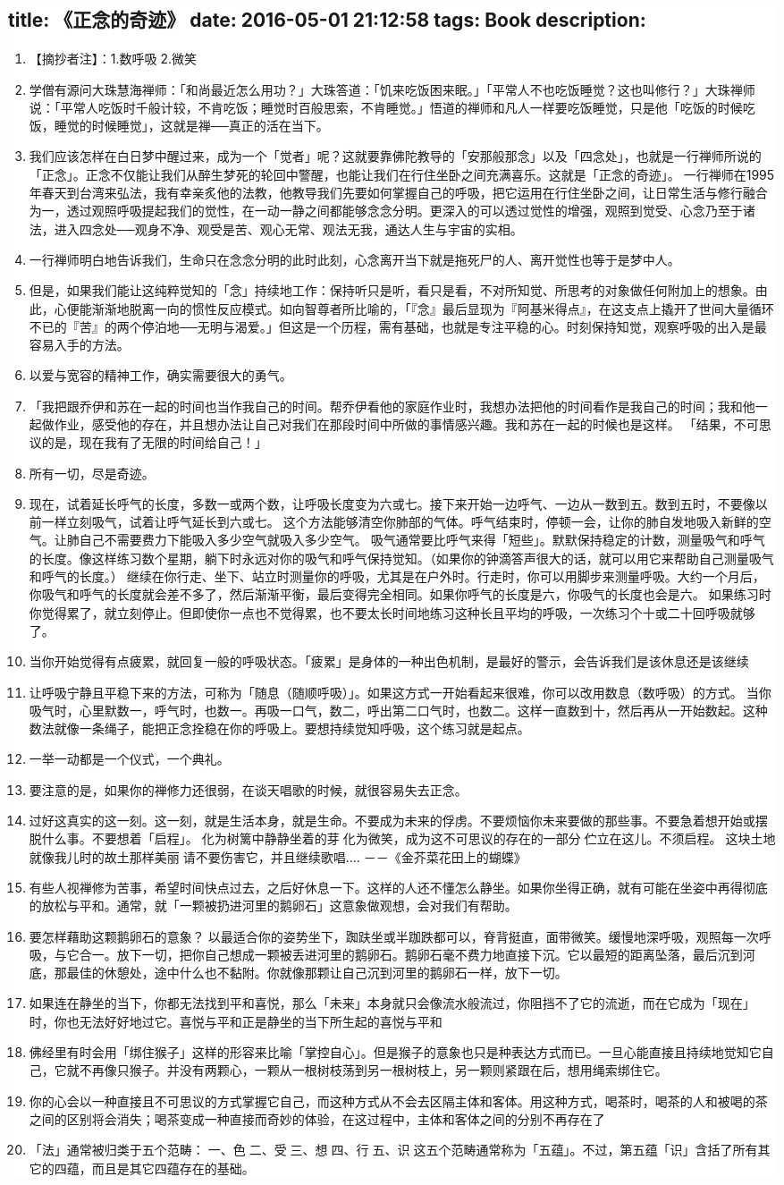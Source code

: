 title: 《正念的奇迹》
date: 2016-05-01 21:12:58
tags: Book
description: 
---

1. 【摘抄者注】：1.数呼吸 2.微笑

1. 学僧有源问大珠慧海禅师：「和尚最近怎么用功？」大珠答道：「饥来吃饭困来眠。」「平常人不也吃饭睡觉？这也叫修行？」大珠禅师说：「平常人吃饭时千般计较，不肯吃饭；睡觉时百般思索，不肯睡觉。」悟道的禅师和凡人一样要吃饭睡觉，只是他「吃饭的时候吃饭，睡觉的时候睡觉」，这就是禅──真正的活在当下。

2. 我们应该怎样在白日梦中醒过来，成为一个「觉者」呢？这就要靠佛陀教导的「安那般那念」以及「四念处」，也就是一行禅师所说的「正念」。正念不仅能让我们从醉生梦死的轮回中警醒，也能让我们在行住坐卧之间充满喜乐。这就是「正念的奇迹」。 一行禅师在1995年春天到台湾来弘法，我有幸亲炙他的法教，他教导我们先要如何掌握自己的呼吸，把它运用在行住坐卧之间，让日常生活与修行融合为一，透过观照呼吸提起我们的觉性，在一动一静之间都能够念念分明。更深入的可以透过觉性的增强，观照到觉受、心念乃至于诸法，进入四念处──观身不净、观受是苦、观心无常、观法无我，通达人生与宇宙的实相。

3. 一行禅师明白地告诉我们，生命只在念念分明的此时此刻，心念离开当下就是拖死尸的人、离开觉性也等于是梦中人。

4. 但是，如果我们能让这纯粹觉知的「念」持续地工作：保持听只是听，看只是看，不对所知觉、所思考的对象做任何附加上的想象。由此，心便能渐渐地脱离一向的惯性反应模式。如向智尊者所比喻的，「『念』最后显现为『阿基米得点』，在这支点上撬开了世间大量循环不已的『苦』的两个停泊地──无明与渴爱。」但这是一个历程，需有基础，也就是专注平稳的心。时刻保持知觉，观察呼吸的出入是最容易入手的方法。

5. 以爱与宽容的精神工作，确实需要很大的勇气。

6. 「我把跟乔伊和苏在一起的时间也当作我自己的时间。帮乔伊看他的家庭作业时，我想办法把他的时间看作是我自己的时间；我和他一起做作业，感受他的存在，并且想办法让自己对我们在那段时间中所做的事情感兴趣。我和苏在一起的时候也是这样。 「结果，不可思议的是，现在我有了无限的时间给自己！」

7. 所有一切，尽是奇迹。

8. 现在，试着延长呼气的长度，多数一或两个数，让呼吸长度变为六或七。接下来开始一边呼气、一边从一数到五。数到五时，不要像以前一样立刻吸气，试着让呼气延长到六或七。 这个方法能够清空你肺部的气体。呼气结束时，停顿一会，让你的肺自发地吸入新鲜的空气。让肺自己不需要费力下能吸入多少空气就吸入多少空气。 吸气通常要比呼气来得「短些」。默默保持稳定的计数，测量吸气和呼气的长度。像这样练习数个星期，躺下时永远对你的吸气和呼气保持觉知。（如果你的钟滴答声很大的话，就可以用它来帮助自己测量吸气和呼气的长度。） 继续在你行走、坐下、站立时测量你的呼吸，尤其是在户外时。行走时，你可以用脚步来测量呼吸。大约一个月后，你吸气和呼气的长度就会差不多了，然后渐渐平衡，最后变得完全相同。如果你呼气的长度是六，你吸气的长度也会是六。 如果练习时你觉得累了，就立刻停止。但即使你一点也不觉得累，也不要太长时间地练习这种长且平均的呼吸，一次练习个十或二十回呼吸就够了。

9. 当你开始觉得有点疲累，就回复一般的呼吸状态。「疲累」是身体的一种出色机制，是最好的警示，会告诉我们是该休息还是该继续

10. 让呼吸宁静且平稳下来的方法，可称为「随息（随顺呼吸）」。如果这方式一开始看起来很难，你可以改用数息（数呼吸）的方式。 当你吸气时，心里默数一，呼气时，也数一。再吸一口气，数二，呼出第二口气时，也数二。这样一直数到十，然后再从一开始数起。这种数法就像一条绳子，能把正念拴稳在你的呼吸上。要想持续觉知呼吸，这个练习就是起点。

11. 一举一动都是一个仪式，一个典礼。

12. 要注意的是，如果你的禅修力还很弱，在谈天唱歌的时候，就很容易失去正念。

13. 过好这真实的这一刻。这一刻，就是生活本身，就是生命。不要成为未来的俘虏。不要烦恼你未来要做的那些事。不要急着想开始或摆脱什么事。不要想着「启程」。 化为树篱中静静坐着的芽 化为微笑，成为这不可思议的存在的一部分 伫立在这儿。不须启程。 这块土地就像我儿时的故土那样美丽 请不要伤害它，并且继续歌唱‥‥ －－《金芥菜花田上的蝴蝶》

14. 有些人视禅修为苦事，希望时间快点过去，之后好休息一下。这样的人还不懂怎么静坐。如果你坐得正确，就有可能在坐姿中再得彻底的放松与平和。通常，就「一颗被扔进河里的鹅卵石」这意象做观想，会对我们有帮助。

15. 要怎样藉助这颗鹅卵石的意象？ 以最适合你的姿势坐下，踟趺坐或半跏跌都可以，脊背挺直，面带微笑。缓慢地深呼吸，观照每一次呼吸，与它合一。放下一切，把你自己想成一颗被丢进河里的鹅卵石。鹅卵石毫不费力地直接下沉。它以最短的距离坠落，最后沉到河底，那最佳的休憩处，途中什么也不黏附。你就像那颗让自己沉到河里的鹅卵石一样，放下一切。

16. 如果连在静坐的当下，你都无法找到平和喜悦，那么「未来」本身就只会像流水般流过，你阻挡不了它的流逝，而在它成为「现在」时，你也无法好好地过它。喜悦与平和正是静坐的当下所生起的喜悦与平和

17. 佛经里有时会用「绑住猴子」这样的形容来比喻「掌控自心」。但是猴子的意象也只是种表达方式而已。一旦心能直接且持续地觉知它自己，它就不再像只猴子。并没有两颗心，一颗从一根树枝荡到另一根树枝上，另一颗则紧跟在后，想用绳索绑住它。

18. 你的心会以一种直接且不可思议的方式掌握它自己，而这种方式从不会去区隔主体和客体。用这种方式，喝茶时，喝茶的人和被喝的茶之间的区别将会消失；喝茶变成一种直接而奇妙的体验，在这过程中，主体和客体之间的分别不再存在了

19. 「法」通常被归类于五个范畴： 一、色 二、受 三、想 四、行 五、识 这五个范畴通常称为「五蕴」。不过，第五蕴「识」含括了所有其它的四蕴，而且是其它四蕴存在的基础。
